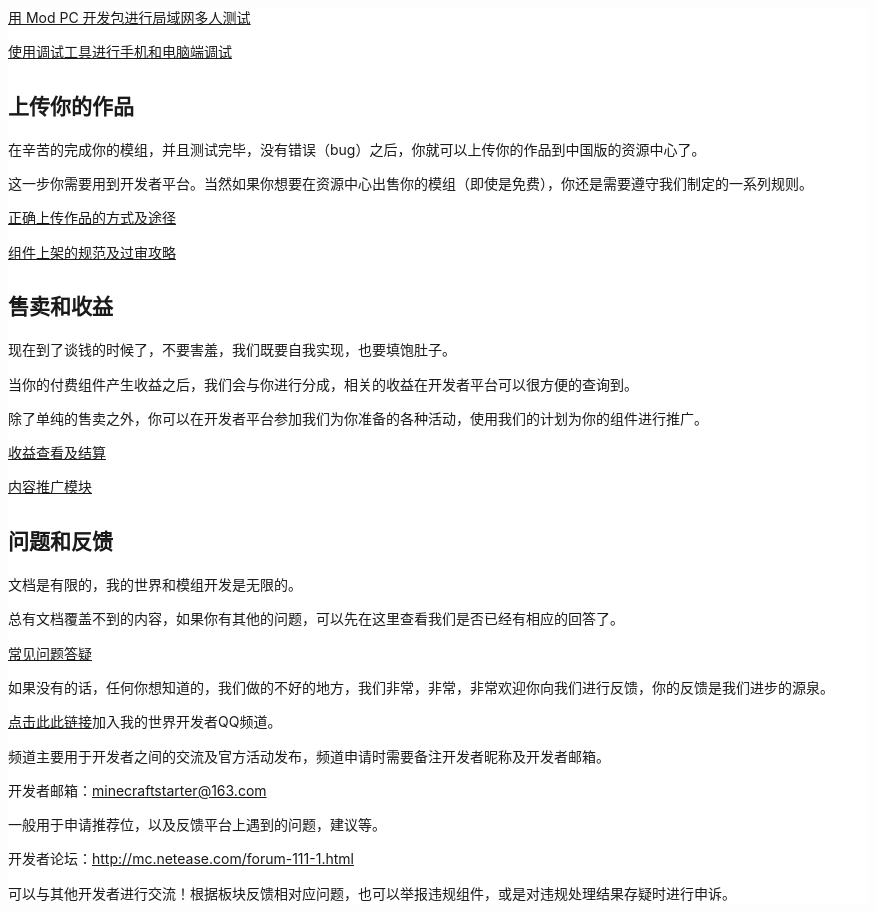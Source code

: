 [用 Mod PC 开发包进行局域网多人测试](../30-测试/0-ModPC开发包多人测试.html)

[使用调试工具进行手机和电脑端调试](../30-测试/1-使用调试工具进行手机和电脑端调试.html)

## 上传你的作品

在辛苦的完成你的模组，并且测试完毕，没有错误（bug）之后，你就可以上传你的作品到中国版的资源中心了。

这一步你需要用到开发者平台。当然如果你想要在资源中心出售你的模组（即使是免费），你还是需要遵守我们制定的一系列规则。

[正确上传作品的方式及途径](../35-上架与入驻/课程05-正确上传作品的方式及途径.html)

[组件上架的规范及过审攻略](../35-上架与入驻/课程03-组件上架的规范及过审攻略.html)

## 售卖和收益

现在到了谈钱的时候了，不要害羞，我们既要自我实现，也要填饱肚子。

当你的付费组件产生收益之后，我们会与你进行分成，相关的收益在开发者平台可以很方便的查询到。

除了单纯的售卖之外，你可以在开发者平台参加我们为你准备的各种活动，使用我们的计划为你的组件进行推广。

[收益查看及结算](../40-活动、推广与收益/课程07-收益查看及结算.html)

[内容推广模块](../40-活动、推广与收益/课程08-对作品进行推广与活动.html)

## 问题和反馈

文档是有限的，我的世界和模组开发是无限的。

总有文档覆盖不到的内容，如果你有其他的问题，可以先在这里查看我们是否已经有相应的回答了。

[常见问题答疑](../50-常见问题答疑/)

如果没有的话，任何你想知道的，我们做的不好的地方，我们非常，非常，非常欢迎你向我们进行反馈，你的反馈是我们进步的源泉。

[点击此此链接](https://qun.qq.com/qqweb/qunpro/share?_wv=3&_wwv=128&inviteCode=1VX5Hn&from=181074&biz=ka&shareSource=5#/pc)加入我的世界开发者QQ频道。

频道主要用于开发者之间的交流及官⽅活动发布，频道申请时需要备注开发者昵称及开发者邮箱。

开发者邮箱：<a href="../../mcguide/50-常见问题答疑/90-其他问题反馈途径.html">minecraftstarter@163.com</a>

⼀般⽤于申请推荐位，以及反馈平台上遇到的问题，建议等。

开发者论坛：http://mc.netease.com/forum-111-1.html

可以与其他开发者进行交流！根据板块反馈相对应问题，也可以举报违规组件，或是对违规处理结果存疑时进⾏申诉。

